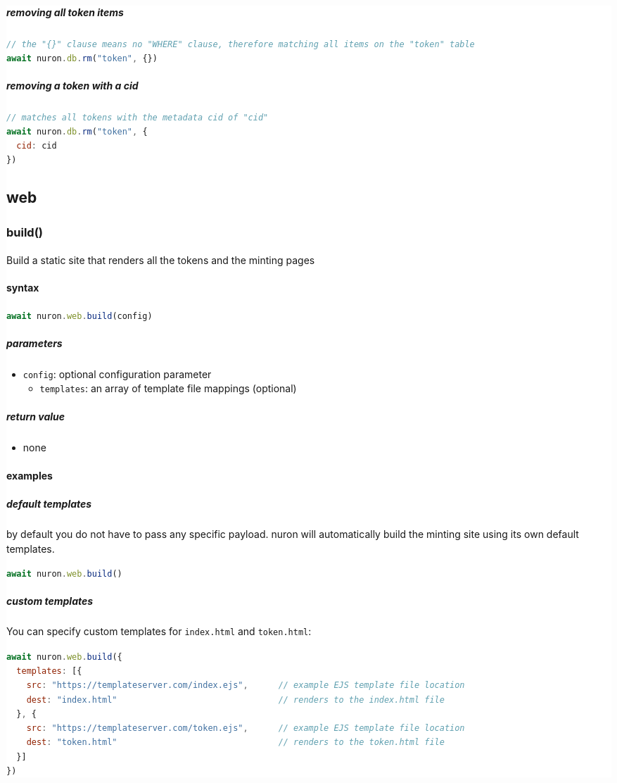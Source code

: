 ##### removing all token items

```javascript
// the "{}" clause means no "WHERE" clause, therefore matching all items on the "token" table 
await nuron.db.rm("token", {})
```

##### removing a token with a cid

```javascript
// matches all tokens with the metadata cid of "cid"
await nuron.db.rm("token", {
  cid: cid
})
```

## web


### build()

Build a static site that renders all the tokens and the minting pages

#### syntax

```javascript
await nuron.web.build(config)
```

##### parameters

- `config`: optional configuration parameter
  - `templates`: an array of template file mappings (optional)

##### return value

- none


#### examples

##### default templates

by default you do not have to pass any specific payload. nuron will automatically build the minting site using its own default templates.

```javascript
await nuron.web.build()
```

##### custom templates

You can specify custom templates for `index.html` and `token.html`:


```javascript
await nuron.web.build({
  templates: [{
    src: "https://templateserver.com/index.ejs",      // example EJS template file location
    dest: "index.html"                                // renders to the index.html file
  }, {
    src: "https://templateserver.com/token.ejs",      // example EJS template file location
    dest: "token.html"                                // renders to the token.html file
  }]
})
```
